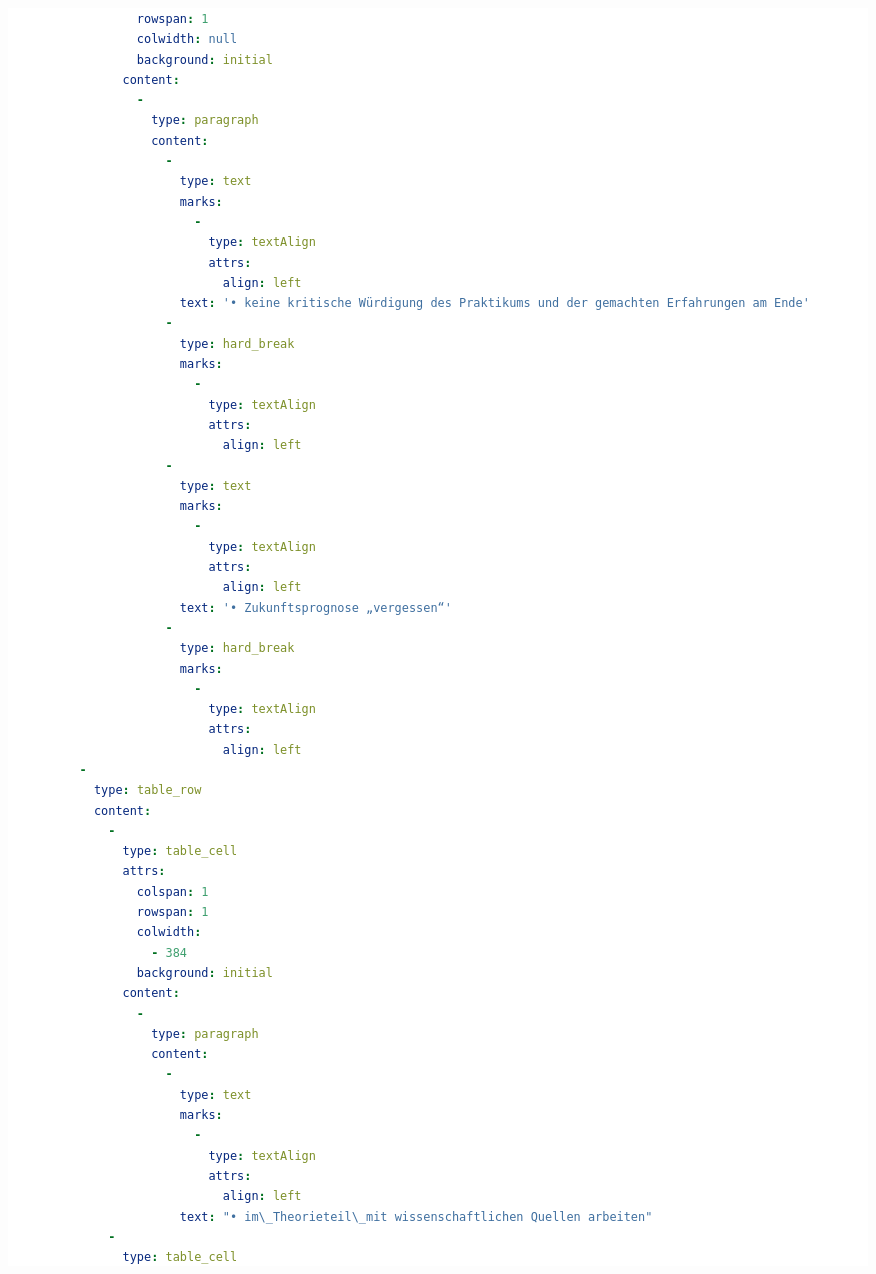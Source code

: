 ```yaml
                  rowspan: 1
                  colwidth: null
                  background: initial
                content:
                  -
                    type: paragraph
                    content:
                      -
                        type: text
                        marks:
                          -
                            type: textAlign
                            attrs:
                              align: left
                        text: '• keine kritische Würdigung des Praktikums und der gemachten Erfahrungen am Ende'
                      -
                        type: hard_break
                        marks:
                          -
                            type: textAlign
                            attrs:
                              align: left
                      -
                        type: text
                        marks:
                          -
                            type: textAlign
                            attrs:
                              align: left
                        text: '• Zukunftsprognose „vergessen“'
                      -
                        type: hard_break
                        marks:
                          -
                            type: textAlign
                            attrs:
                              align: left
          -
            type: table_row
            content:
              -
                type: table_cell
                attrs:
                  colspan: 1
                  rowspan: 1
                  colwidth:
                    - 384
                  background: initial
                content:
                  -
                    type: paragraph
                    content:
                      -
                        type: text
                        marks:
                          -
                            type: textAlign
                            attrs:
                              align: left
                        text: "• im\_Theorieteil\_mit wissenschaftlichen Quellen arbeiten"
              -
                type: table_cell
```